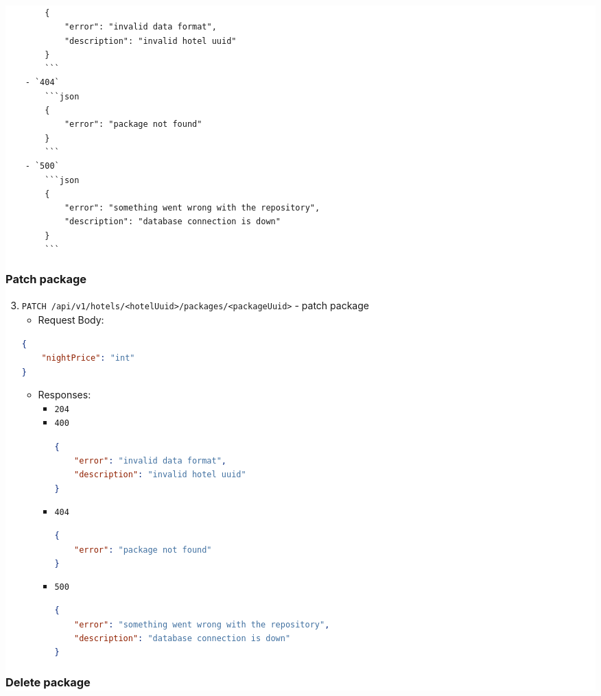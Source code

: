             {
                "error": "invalid data format",
                "description": "invalid hotel uuid"
            }
            ```
        - `404`
            ```json
            {
                "error": "package not found"
            }
            ```
        - `500`
            ```json
            {
                "error": "something went wrong with the repository",
                "description": "database connection is down"
            }
            ```

### Patch package

3. `PATCH /api/v1/hotels/<hotelUuid>/packages/<packageUuid>` - patch package
    - Request Body:
    ```json
    {
        "nightPrice": "int"
    }
    ```
    - Responses:
        - `204`
        - `400`
            ```json
            {
                "error": "invalid data format",
                "description": "invalid hotel uuid"
            }
            ```
        - `404`
            ```json
            {
                "error": "package not found"
            }
            ```
        - `500`
            ```json
            {
                "error": "something went wrong with the repository",
                "description": "database connection is down"
            }
            ```

### Delete package
